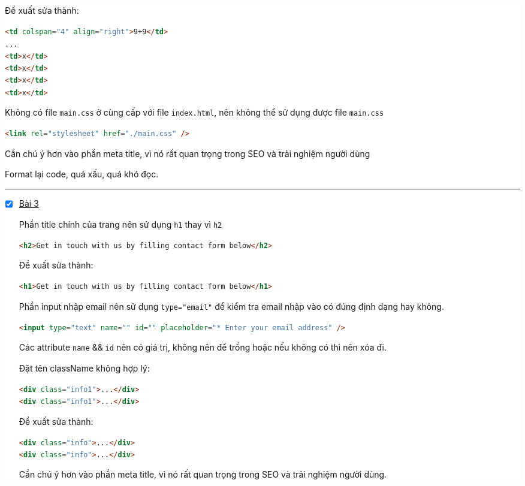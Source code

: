   Đề xuất sửa thành:

  ```html
  <td colspan="4" align="right">9+9</td>
  ...
  <td>x</td>
  <td>x</td>
  <td>x</td>
  <td>x</td>
  ```

  Không có file `main.css` ở cùng cấp với file `index.html`, nên không thể sử dụng được file `main.css`

  ```html
  <link rel="stylesheet" href="./main.css" />
  ```

  Cần chú ý hơn vào phần meta title, vì nó rất quan trọng trong SEO và trải nghiệm người dùng

  Format lại code, quá xấu, quá khó đọc.

---

- [x] [Bài 3](https://github.com/fanbaday/f8-fullstack-offline-K3/tree/main/Day2)

  Phần title chính của trang nên sử dụng `h1` thay vì `h2`

  ```html
  <h2>Get in touch with us by filling contact form below</h2>
  ```

  Đề xuất sửa thành:

  ```html
  <h1>Get in touch with us by filling contact form below</h1>
  ```

  Phần input nhập email nên sử dụng `type="email"` để kiểm tra email nhập vào có đúng định dạng hay không.

  ```html
  <input type="text" name="" id="" placeholder="* Enter your email address" />
  ```

  Các attribute `name` && `id` nên có giá trị, không nên để trống hoặc nếu không có thì nên xóa đi.

  Đặt tên className không hợp lý:

  ```html
  <div class="info1">...</div>
  <div class="info1">...</div>
  ```

  Đề xuất sửa thành:

  ```html
  <div class="info">...</div>
  <div class="info">...</div>
  ```

  Cần chú ý hơn vào phần meta title, vì nó rất quan trọng trong SEO và trải nghiệm người dùng.
